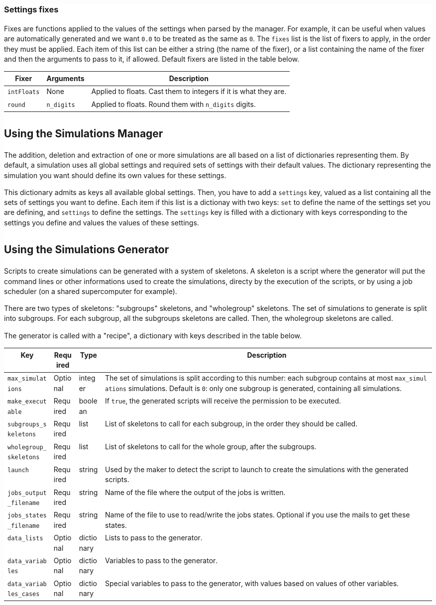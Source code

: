 ### Settings fixes

Fixes are functions applied to the values of the settings when parsed by the manager. For example, it can be useful when values are automatically generated and we want `0.0` to be treated as the same as `0`. The `fixes` list is the list of fixers to apply, in the order they must be applied. Each item of this list can be either a string (the name of the fixer), or a list containing the name of the fixer and then the arguments to pass to it, if allowed. Default fixers are listed in the table below.

Fixer | Arguments | Description
----- | --------- | -----------
`intFloats` | None | Applied to floats. Cast them to integers if it is what they are.
`round` | `n_digits` | Applied to floats. Round them with `n_digits` digits.

## Using the Simulations Manager

The addition, deletion and extraction of one or more simulations are all based on a list of dictionaries representing them. By default, a simulation uses all global settings and required sets of settings with their default values. The dictionary representing the simulation you want should define its own values for these settings.

This dictionary admits as keys all available global settings. Then, you have to add a `settings` key, valued as a list containing all the sets of settings you want to define. Each item if this list is a dictionay with two keys: `set` to define the name of the settings set you are defining, and `settings` to define the settings. The `settings` key is filled with a dictionary with keys corresponding to the settings you define and values the values of these settings.

## Using the Simulations Generator

Scripts to create simulations can be generated with a system of skeletons. A skeleton is a script where the generator will put the command lines or other informations used to create the simulations, directy by the execution of the scripts, or by using a job scheduler (on a shared supercomputer for example).

There are two types of skeletons: "subgroups" skeletons, and "wholegroup" skeletons. The set of simulations to generate is split into subgroups. For each subgroup, all the subgroups skeletons are called. Then, the wholegroup skeletons are called.

The generator is called with a "recipe", a dictionary with keys described in the table below.

Key | Required | Type | Description
--- | -------- | ---- | -----------
`max_simulations` | Optional | integer | The set of simulations is split according to this number: each subgroup contains at most `max_simulations` simulations. Default is `0`: only one subgroup is generated, containing all simulations.
`make_executable` | Required | boolean | If `true`, the generated scripts will receive the permission to be executed.
`subgroups_skeletons` | Required | list | List of skeletons to call for each subgroup, in the order they should be called.
`wholegroup_skeletons` | Required | list | List of skeletons to call for the whole group, after the subgroups.
`launch` | Required | string | Used by the maker to detect the script to launch to create the simulations with the generated scripts.
`jobs_output_filename` | Required | string | Name of the file where the output of the jobs is written.
`jobs_states_filename` | Required | string | Name of the file to use to read/write the jobs states. Optional if you use the mails to get these states.
`data_lists` | Optional | dictionary | Lists to pass to the generator.
`data_variables` | Optional | dictionary | Variables to pass to the generator.
`data_variables_cases` | Optional | dictionary | Special variables to pass to the generator, with values based on values of other variables.
